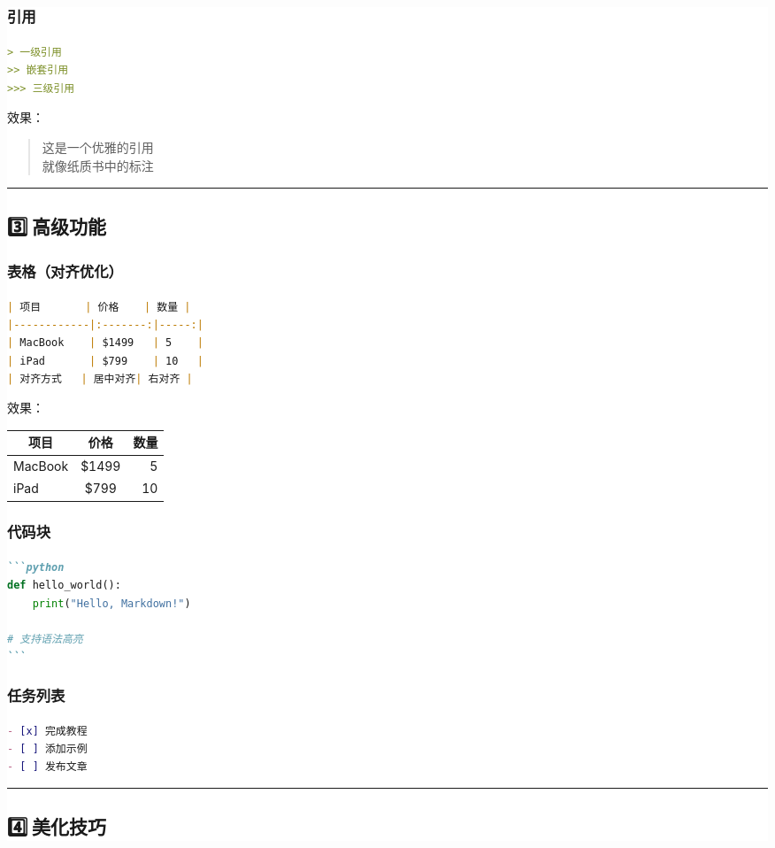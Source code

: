 ### 引用
```markdown
> 一级引用
>> 嵌套引用
>>> 三级引用
```

效果：
> 这是一个优雅的引用  
> 就像纸质书中的标注

---

## 3️⃣ 高级功能

### 表格（对齐优化）
```markdown
| 项目       | 价格    | 数量 |
|------------|:-------:|-----:|
| MacBook    | $1499   | 5    |
| iPad       | $799    | 10   |
| 对齐方式   | 居中对齐| 右对齐 |
```

效果：

| 项目       | 价格    | 数量 |
|------------|:-------:|-----:|
| MacBook    | $1499   | 5    |
| iPad       | $799    | 10   |

### 代码块
````markdown
```python
def hello_world():
    print("Hello, Markdown!")
    
# 支持语法高亮
```
````

### 任务列表
```markdown
- [x] 完成教程
- [ ] 添加示例
- [ ] 发布文章
```

---

## 4️⃣ 美化技巧


[^1]: 这是脚注内容